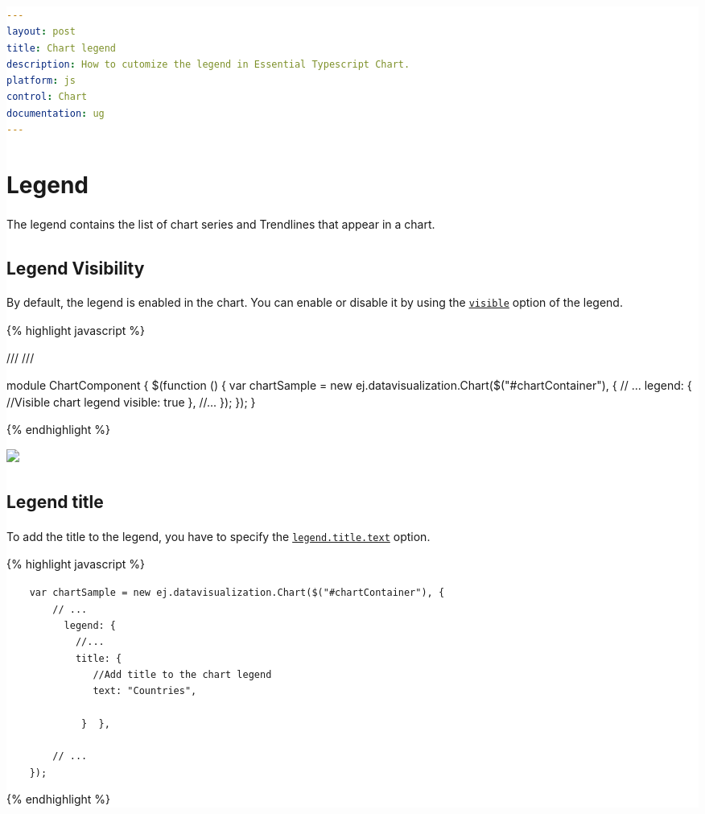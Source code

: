 ```yaml
---
layout: post
title: Chart legend
description: How to cutomize the legend in Essential Typescript Chart.
platform: js
control: Chart
documentation: ug
---
```


# Legend

The legend contains the list of chart series and Trendlines that appear in a chart. 

## Legend Visibility

By default, the legend is enabled in the chart. You can enable or disable it by using the [`visible`](../api/js/ejchart#members:legend-visible) option of the legend.

{% highlight javascript %}

/// <reference path="tsfiles/jquery.d.ts" />
/// <reference path="tsfiles/ej.web.all.d.ts" />

module ChartComponent {
    $(function () {
        var chartSample = new ej.datavisualization.Chart($("#chartContainer"), {
         // ...
         legend: {
            //Visible chart legend
            visible: true
        },
        //...
     });
    });
}

{% endhighlight %}

![](Legend_images/Legend_img1.png)


## Legend title

To add the title to the legend, you have to specify the [`legend.title.text`](../api/js/ejchart#members:legend-title-text) option.

{% highlight javascript %}


        var chartSample = new ej.datavisualization.Chart($("#chartContainer"), {
            // ...             
              legend: {
                //...
                title: {
                   //Add title to the chart legend
	               text: "Countries",
				
		         }  },

            // ...             
        });


{% endhighlight %}
